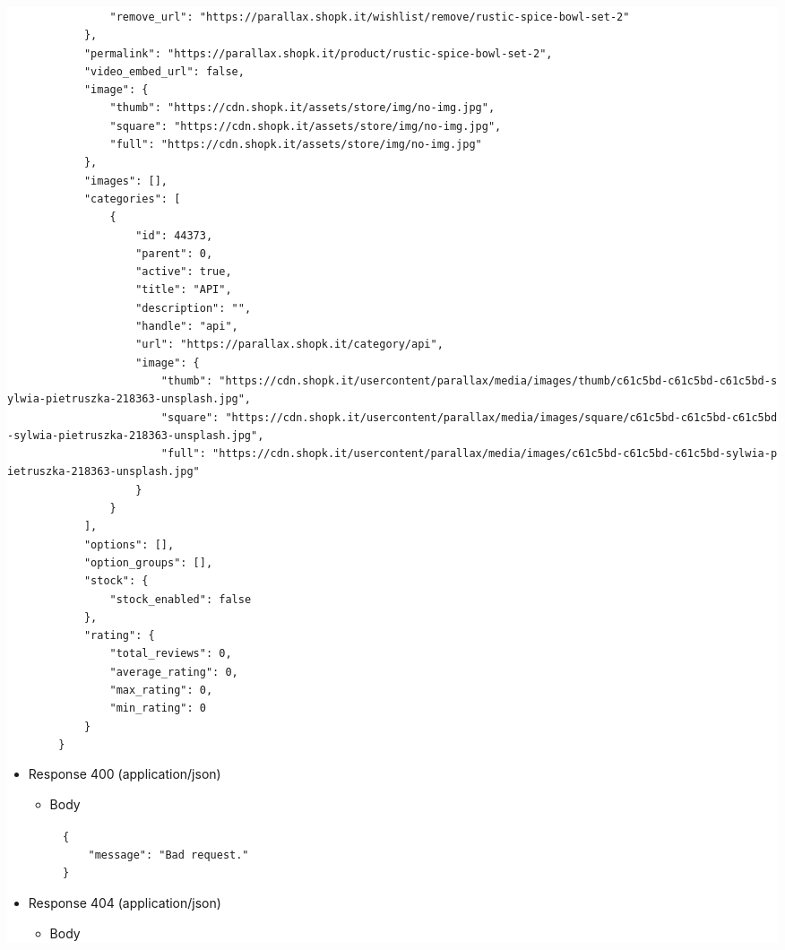                     "remove_url": "https://parallax.shopk.it/wishlist/remove/rustic-spice-bowl-set-2"
                },
                "permalink": "https://parallax.shopk.it/product/rustic-spice-bowl-set-2",
                "video_embed_url": false,
                "image": {
                    "thumb": "https://cdn.shopk.it/assets/store/img/no-img.jpg",
                    "square": "https://cdn.shopk.it/assets/store/img/no-img.jpg",
                    "full": "https://cdn.shopk.it/assets/store/img/no-img.jpg"
                },
                "images": [],
                "categories": [
                    {
                        "id": 44373,
                        "parent": 0,
                        "active": true,
                        "title": "API",
                        "description": "",
                        "handle": "api",
                        "url": "https://parallax.shopk.it/category/api",
                        "image": {
                            "thumb": "https://cdn.shopk.it/usercontent/parallax/media/images/thumb/c61c5bd-c61c5bd-c61c5bd-sylwia-pietruszka-218363-unsplash.jpg",
                            "square": "https://cdn.shopk.it/usercontent/parallax/media/images/square/c61c5bd-c61c5bd-c61c5bd-sylwia-pietruszka-218363-unsplash.jpg",
                            "full": "https://cdn.shopk.it/usercontent/parallax/media/images/c61c5bd-c61c5bd-c61c5bd-sylwia-pietruszka-218363-unsplash.jpg"
                        }
                    }
                ],
                "options": [],
                "option_groups": [],
                "stock": {
                    "stock_enabled": false
                },
                "rating": {
                    "total_reviews": 0,
                    "average_rating": 0,
                    "max_rating": 0,
                    "min_rating": 0
                }
            }

+ Response 400 (application/json)

    + Body

            {
                "message": "Bad request."
            }

+ Response 404 (application/json)

    + Body
